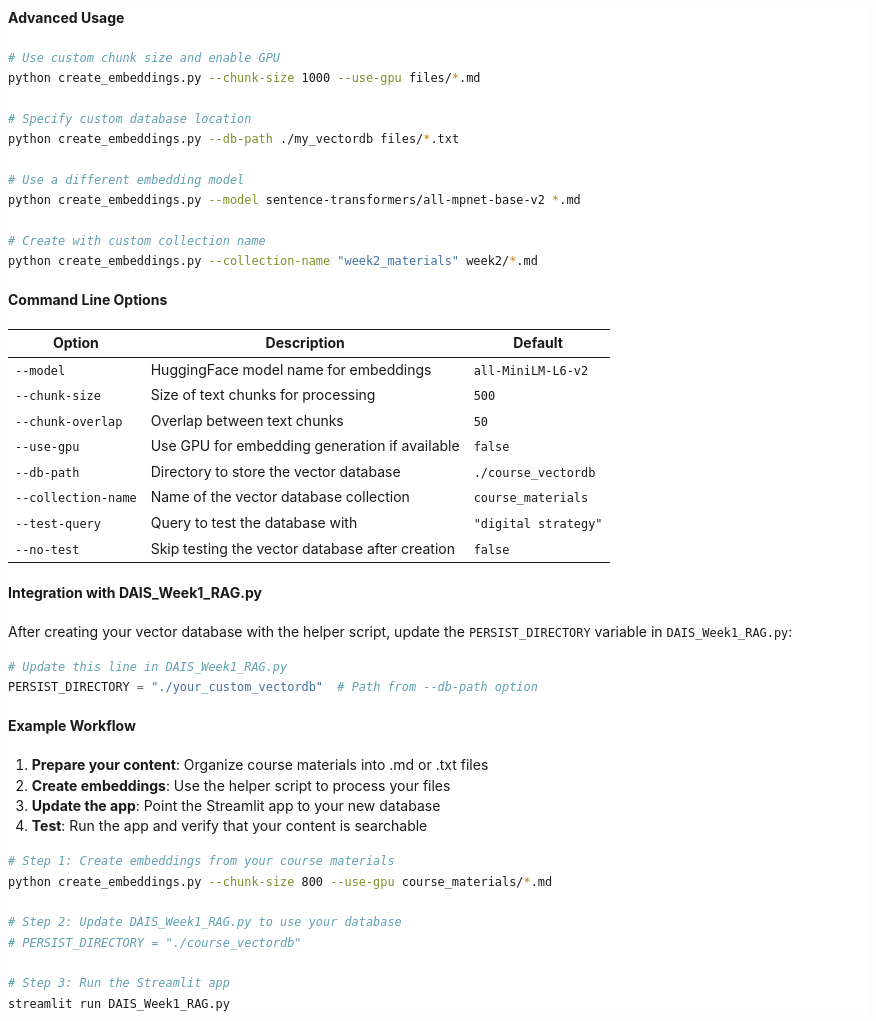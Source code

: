 #### Advanced Usage

```bash
# Use custom chunk size and enable GPU
python create_embeddings.py --chunk-size 1000 --use-gpu files/*.md

# Specify custom database location
python create_embeddings.py --db-path ./my_vectordb files/*.txt

# Use a different embedding model
python create_embeddings.py --model sentence-transformers/all-mpnet-base-v2 *.md

# Create with custom collection name
python create_embeddings.py --collection-name "week2_materials" week2/*.md
```

#### Command Line Options

| Option | Description | Default |
|--------|-------------|---------|
| `--model` | HuggingFace model name for embeddings | `all-MiniLM-L6-v2` |
| `--chunk-size` | Size of text chunks for processing | `500` |
| `--chunk-overlap` | Overlap between text chunks | `50` |
| `--use-gpu` | Use GPU for embedding generation if available | `false` |
| `--db-path` | Directory to store the vector database | `./course_vectordb` |
| `--collection-name` | Name of the vector database collection | `course_materials` |
| `--test-query` | Query to test the database with | `"digital strategy"` |
| `--no-test` | Skip testing the vector database after creation | `false` |

#### Integration with DAIS_Week1_RAG.py

After creating your vector database with the helper script, update the `PERSIST_DIRECTORY` variable in `DAIS_Week1_RAG.py`:

```python
# Update this line in DAIS_Week1_RAG.py
PERSIST_DIRECTORY = "./your_custom_vectordb"  # Path from --db-path option
```

#### Example Workflow

1. **Prepare your content**: Organize course materials into .md or .txt files
2. **Create embeddings**: Use the helper script to process your files
3. **Update the app**: Point the Streamlit app to your new database
4. **Test**: Run the app and verify that your content is searchable

```bash
# Step 1: Create embeddings from your course materials
python create_embeddings.py --chunk-size 800 --use-gpu course_materials/*.md

# Step 2: Update DAIS_Week1_RAG.py to use your database
# PERSIST_DIRECTORY = "./course_vectordb"

# Step 3: Run the Streamlit app
streamlit run DAIS_Week1_RAG.py
```
